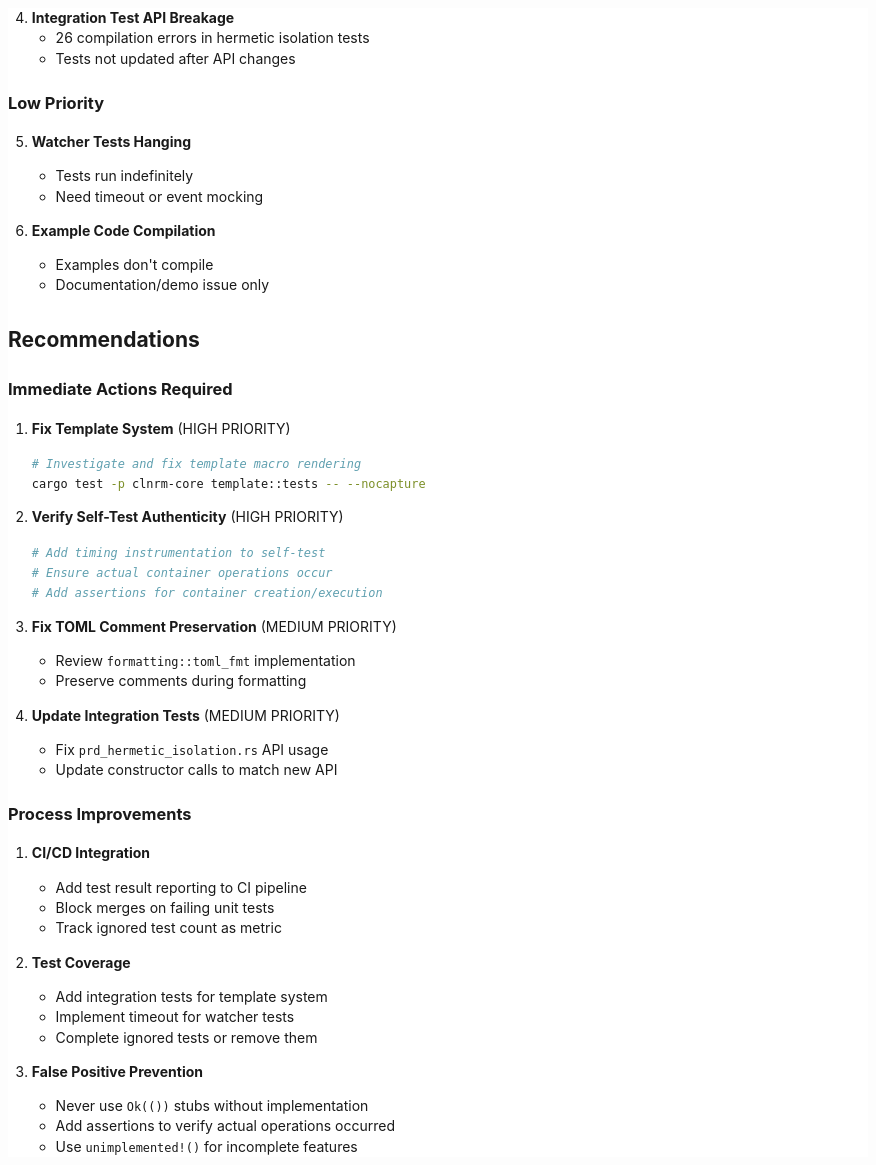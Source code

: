 4. **Integration Test API Breakage**
   - 26 compilation errors in hermetic isolation tests
   - Tests not updated after API changes

### Low Priority
5. **Watcher Tests Hanging**
   - Tests run indefinitely
   - Need timeout or event mocking

6. **Example Code Compilation**
   - Examples don't compile
   - Documentation/demo issue only

## Recommendations

### Immediate Actions Required

1. **Fix Template System** (HIGH PRIORITY)
   ```bash
   # Investigate and fix template macro rendering
   cargo test -p clnrm-core template::tests -- --nocapture
   ```

2. **Verify Self-Test Authenticity** (HIGH PRIORITY)
   ```bash
   # Add timing instrumentation to self-test
   # Ensure actual container operations occur
   # Add assertions for container creation/execution
   ```

3. **Fix TOML Comment Preservation** (MEDIUM PRIORITY)
   - Review `formatting::toml_fmt` implementation
   - Preserve comments during formatting

4. **Update Integration Tests** (MEDIUM PRIORITY)
   - Fix `prd_hermetic_isolation.rs` API usage
   - Update constructor calls to match new API

### Process Improvements

1. **CI/CD Integration**
   - Add test result reporting to CI pipeline
   - Block merges on failing unit tests
   - Track ignored test count as metric

2. **Test Coverage**
   - Add integration tests for template system
   - Implement timeout for watcher tests
   - Complete ignored tests or remove them

3. **False Positive Prevention**
   - Never use `Ok(())` stubs without implementation
   - Add assertions to verify actual operations occurred
   - Use `unimplemented!()` for incomplete features

